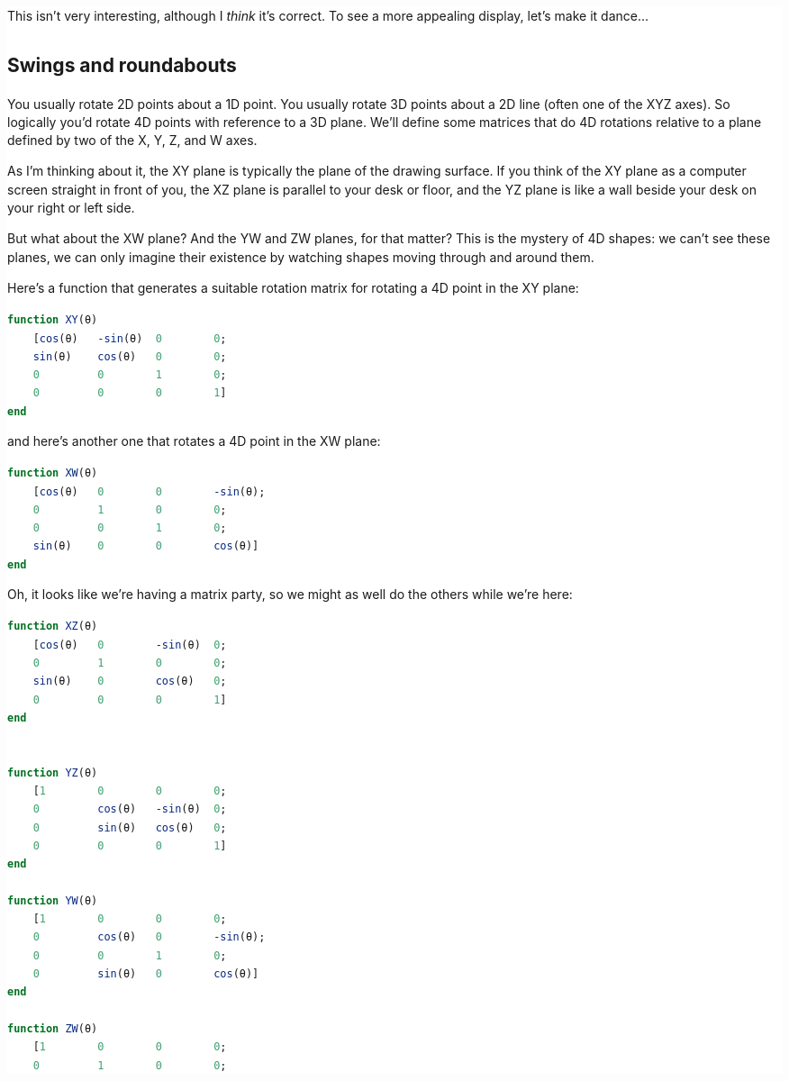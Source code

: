 This isn’t very interesting, although I *think* it’s correct. To see a more appealing display, let’s make it dance...

## Swings and roundabouts

You usually rotate 2D points about a 1D point. You usually rotate 3D points about a 2D line (often one of the XYZ axes). So logically you’d rotate 4D points with reference to a 3D plane. We’ll define some matrices that do 4D rotations relative to a plane defined by two of the X, Y, Z, and W axes.

As I’m thinking about it, the XY plane is typically the plane of the drawing surface. If you think of the XY plane as a computer screen straight in front of you, the XZ plane is parallel to your desk or floor, and the YZ plane is like a wall beside your desk on your right or left side.

But what about the XW plane? And the YW and ZW planes, for that matter? This is the mystery of 4D shapes: we can’t see these planes, we can only imagine their existence by watching shapes moving through and around them.

Here’s a function that generates a suitable rotation matrix for rotating a 4D point in the XY plane:

```julia
function XY(θ)
    [cos(θ)   -sin(θ)  0        0;
    sin(θ)    cos(θ)   0        0;
    0         0        1        0;
    0         0        0        1]
end
```

and here’s another one that rotates a 4D point in the XW plane:

```julia
function XW(θ)
    [cos(θ)   0        0        -sin(θ);
    0         1        0        0;
    0         0        1        0;
    sin(θ)    0        0        cos(θ)]
end
```

Oh, it looks like we’re having a matrix party, so we might as well do the others while we’re here:

```julia
function XZ(θ)
    [cos(θ)   0        -sin(θ)  0;
    0         1        0        0;
    sin(θ)    0        cos(θ)   0;
    0         0        0        1]
end


function YZ(θ)
    [1        0        0        0;
    0         cos(θ)   -sin(θ)  0;
    0         sin(θ)   cos(θ)   0;
    0         0        0        1]
end

function YW(θ)
    [1        0        0        0;
    0         cos(θ)   0        -sin(θ);
    0         0        1        0;
    0         sin(θ)   0        cos(θ)]
end

function ZW(θ)
    [1        0        0        0;
    0         1        0        0;
```